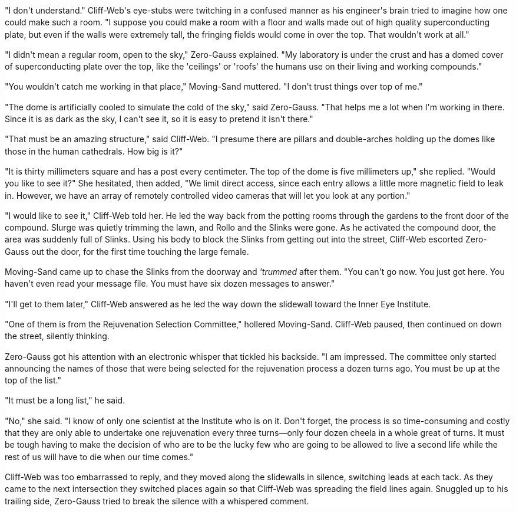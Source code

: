 "I don't understand." Cliff-Web's eye-stubs were twitching in a confused manner as his engineer's brain tried to imagine how one could make such a room. "I suppose you could make a room with a floor and walls made out of high quality superconducting plate, but even if the walls were extremely tall, the fringing fields would come in over the top. That wouldn't work at all."

"I didn't mean a regular room, open to the sky," Zero-Gauss explained. "My laboratory is under the crust and has a domed cover of superconducting plate over the top, like the 'ceilings' or 'roofs' the humans use on their living and working compounds."

"You wouldn't catch me working in that place," Moving-Sand muttered. "I don't trust things over top of me."

"The dome is artificially cooled to simulate the cold of the sky," said Zero-Gauss. "That helps me a lot when I'm working in there. Since it is as dark as the sky, I can't see it, so it is easy to pretend it isn't there."

"That must be an amazing structure," said Cliff-Web. "I presume there are pillars and double-arches holding up the domes like those in the human cathedrals. How big is it?"

"It is thirty millimeters square and has a post every centimeter. The top of the dome is five millimeters up," she replied. "Would you like to see it?" She hesitated, then added, "We limit direct access, since each entry allows a little more magnetic field to leak in. However, we have an array of remotely controlled video cameras that will let you look at any portion."

"I would like to see it," Cliff-Web told her. He led the way back from the potting rooms through the gardens to the front door of the compound. Slurge was quietly trimming the lawn, and Rollo and the Slinks were gone. As he activated the compound door, the area was suddenly full of Slinks. Using his body to block the Slinks from getting out into the street, Cliff-Web escorted Zero-Gauss out the door, for the first time touching the large female.

Moving-Sand came up to chase the Slinks from the doorway and _'trummed_ after them. "You can't go now. You just got here. You haven't even read your message file. You must have six dozen messages to answer."

"I'll get to them later," Cliff-Web answered as he led the way down the slidewall toward the Inner Eye Institute.

"One of them is from the Rejuvenation Selection Committee," hollered Moving-Sand. Cliff-Web paused, then continued on down the street, silently thinking.

Zero-Gauss got his attention with an electronic whisper that tickled his backside. "I am impressed. The committee only started announcing the names of those that were being selected for the rejuvenation process a dozen turns ago. You must be up at the top of the list."

"It must be a long list," he said.

"No," she said. "I know of only one scientist at the Institute who is on it. Don't forget, the process is so time-consuming and costly that they are only able to undertake one rejuvenation every three turns&mdash;only four dozen cheela in a whole great of turns. It must be tough having to make the decision of who are to be the lucky few who are going to be allowed to live a second life while the rest of us will have to die when our time comes."

Cliff-Web was too embarrassed to reply, and they moved along the slidewalls in silence, switching leads at each tack. As they came to the next intersection they switched places again so that Cliff-Web was spreading the field lines again. Snuggled up to his trailing side, Zero-Gauss tried to break the silence with a whispered comment.

